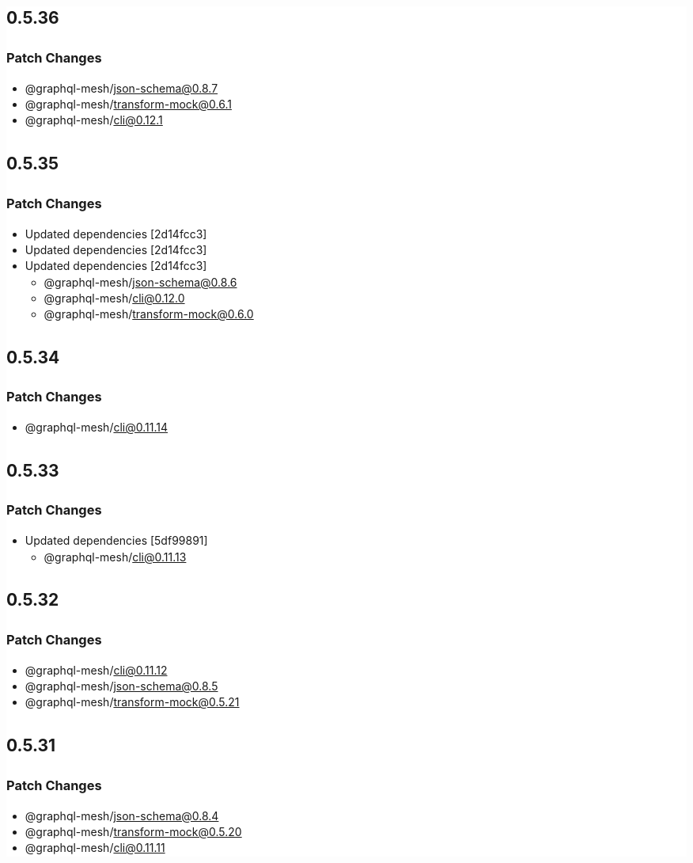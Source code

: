 ## 0.5.36

### Patch Changes

- @graphql-mesh/json-schema@0.8.7
- @graphql-mesh/transform-mock@0.6.1
- @graphql-mesh/cli@0.12.1

## 0.5.35

### Patch Changes

- Updated dependencies [2d14fcc3]
- Updated dependencies [2d14fcc3]
- Updated dependencies [2d14fcc3]
  - @graphql-mesh/json-schema@0.8.6
  - @graphql-mesh/cli@0.12.0
  - @graphql-mesh/transform-mock@0.6.0

## 0.5.34

### Patch Changes

- @graphql-mesh/cli@0.11.14

## 0.5.33

### Patch Changes

- Updated dependencies [5df99891]
  - @graphql-mesh/cli@0.11.13

## 0.5.32

### Patch Changes

- @graphql-mesh/cli@0.11.12
- @graphql-mesh/json-schema@0.8.5
- @graphql-mesh/transform-mock@0.5.21

## 0.5.31

### Patch Changes

- @graphql-mesh/json-schema@0.8.4
- @graphql-mesh/transform-mock@0.5.20
- @graphql-mesh/cli@0.11.11
